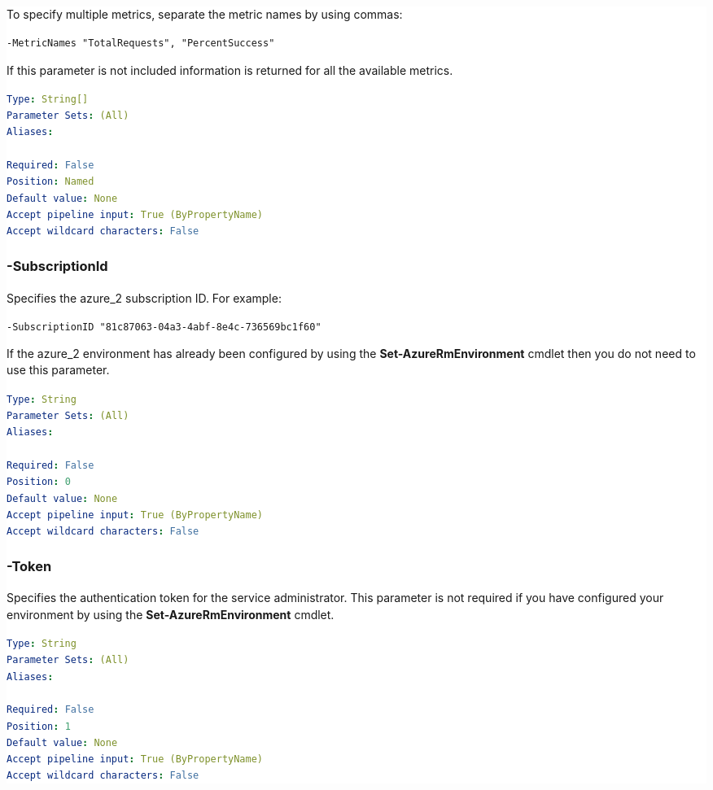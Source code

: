 To specify multiple metrics, separate the metric names by using commas:

`-MetricNames "TotalRequests", "PercentSuccess"`

If this parameter is not included information is returned for all the available metrics.

```yaml
Type: String[]
Parameter Sets: (All)
Aliases: 

Required: False
Position: Named
Default value: None
Accept pipeline input: True (ByPropertyName)
Accept wildcard characters: False
```

### -SubscriptionId
Specifies the azure_2 subscription ID.
For example:

`-SubscriptionID "81c87063-04a3-4abf-8e4c-736569bc1f60"`

If the azure_2 environment has already been configured by using the **Set-AzureRmEnvironment** cmdlet then you do not need to use this parameter.

```yaml
Type: String
Parameter Sets: (All)
Aliases: 

Required: False
Position: 0
Default value: None
Accept pipeline input: True (ByPropertyName)
Accept wildcard characters: False
```

### -Token
Specifies the authentication token for the service administrator.
This parameter is not required if you have configured your environment by using the **Set-AzureRmEnvironment** cmdlet.

```yaml
Type: String
Parameter Sets: (All)
Aliases: 

Required: False
Position: 1
Default value: None
Accept pipeline input: True (ByPropertyName)
Accept wildcard characters: False
```
